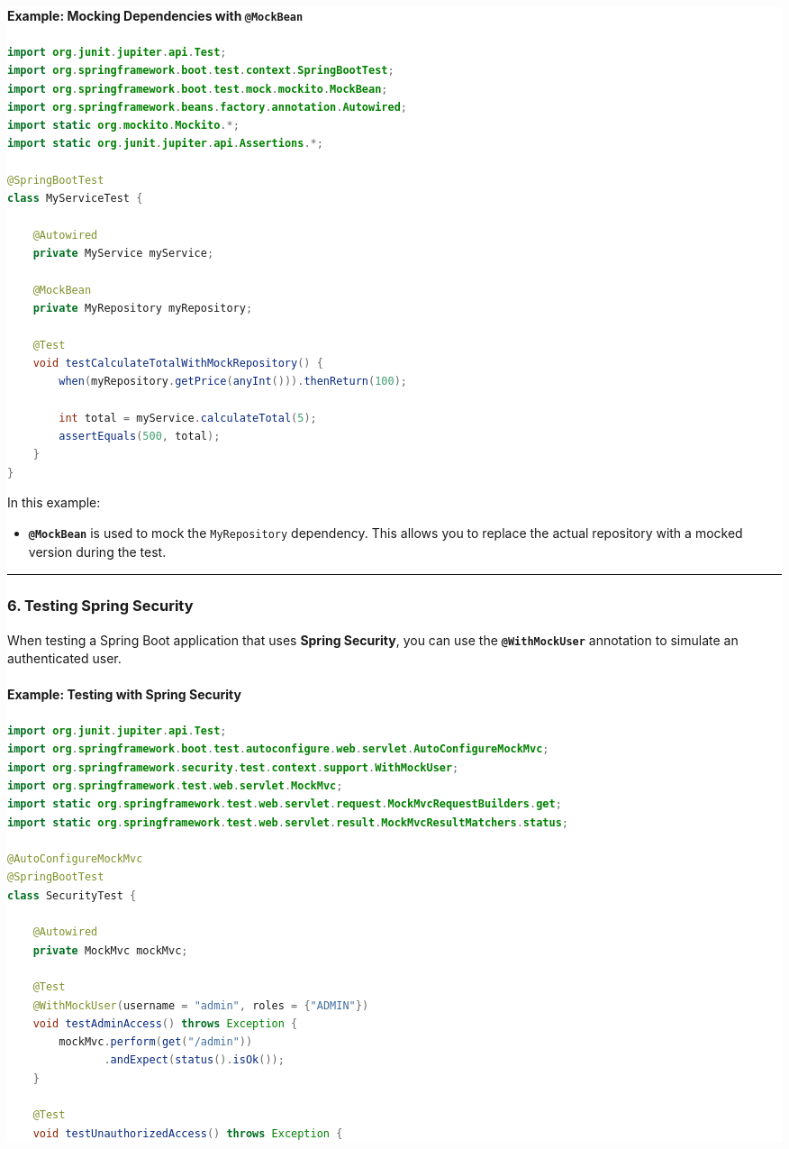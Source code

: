 #### Example: Mocking Dependencies with `@MockBean`

```java
import org.junit.jupiter.api.Test;
import org.springframework.boot.test.context.SpringBootTest;
import org.springframework.boot.test.mock.mockito.MockBean;
import org.springframework.beans.factory.annotation.Autowired;
import static org.mockito.Mockito.*;
import static org.junit.jupiter.api.Assertions.*;

@SpringBootTest
class MyServiceTest {

    @Autowired
    private MyService myService;

    @MockBean
    private MyRepository myRepository;

    @Test
    void testCalculateTotalWithMockRepository() {
        when(myRepository.getPrice(anyInt())).thenReturn(100);

        int total = myService.calculateTotal(5);
        assertEquals(500, total);
    }
}
```

In this example:
- **`@MockBean`** is used to mock the `MyRepository` dependency. This allows you to replace the actual repository with a mocked version during the test.

---

### 6. Testing Spring Security

When testing a Spring Boot application that uses **Spring Security**, you can use the **`@WithMockUser`** annotation to simulate an authenticated user.

#### Example: Testing with Spring Security

```java
import org.junit.jupiter.api.Test;
import org.springframework.boot.test.autoconfigure.web.servlet.AutoConfigureMockMvc;
import org.springframework.security.test.context.support.WithMockUser;
import org.springframework.test.web.servlet.MockMvc;
import static org.springframework.test.web.servlet.request.MockMvcRequestBuilders.get;
import static org.springframework.test.web.servlet.result.MockMvcResultMatchers.status;

@AutoConfigureMockMvc
@SpringBootTest
class SecurityTest {

    @Autowired
    private MockMvc mockMvc;

    @Test
    @WithMockUser(username = "admin", roles = {"ADMIN"})
    void testAdminAccess() throws Exception {
        mockMvc.perform(get("/admin"))
               .andExpect(status().isOk());
    }

    @Test
    void testUnauthorizedAccess() throws Exception {
```